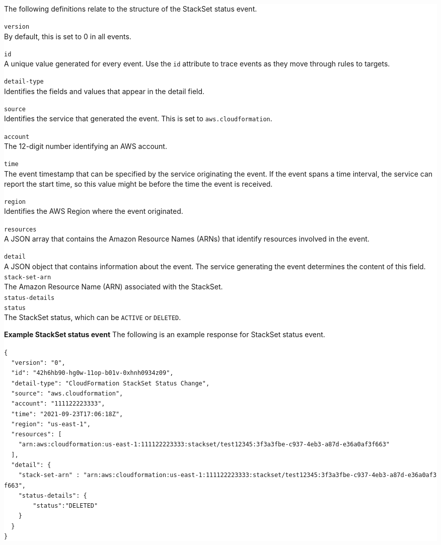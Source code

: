 The following definitions relate to the structure of the StackSet status event\.

`version`  
By default, this is set to 0 in all events\.

`id`  
A unique value generated for every event\. Use the `id` attribute to trace events as they move through rules to targets\.

`detail-type`  
Identifies the fields and values that appear in the detail field\.

`source`  
Identifies the service that generated the event\. This is set to `aws.cloudformation`\.

`account`  
The 12\-digit number identifying an AWS account\.

`time`  
The event timestamp that can be specified by the service originating the event\. If the event spans a time interval, the service can report the start time, so this value might be before the time the event is received\.

`region`  
Identifies the AWS Region where the event originated\.

`resources`  
A JSON array that contains the Amazon Resource Names \(ARNs\) that identify resources involved in the event\.

`detail`  
A JSON object that contains information about the event\. The service generating the event determines the content of this field\.  
`stack-set-arn`  
The Amazon Resource Name \(ARN\) associated with the StackSet\.  
`status-details`  
`status`  
The StackSet status, which can be `ACTIVE` or `DELETED`\.

**Example StackSet status event** <a name="schema-stackset-status.example"></a>
The following is an example response for StackSet status event\.

```
{
  "version": "0",
  "id": "42h6hb90-hg0w-11op-b01v-0xhnh0934z09",
  "detail-type": "CloudFormation StackSet Status Change",
  "source": "aws.cloudformation",
  "account": "111122223333",
  "time": "2021-09-23T17:06:18Z",
  "region": "us-east-1",
  "resources": [
    "arn:aws:cloudformation:us-east-1:111122223333:stackset/test12345:3f3a3fbe-c937-4eb3-a87d-e36a0af3f663"
  ],
  "detail": {
    "stack-set-arn" : "arn:aws:cloudformation:us-east-1:111122223333:stackset/test12345:3f3a3fbe-c937-4eb3-a87d-e36a0af3f663",
    "status-details": {
        "status":"DELETED"
    }
  }
}
```
